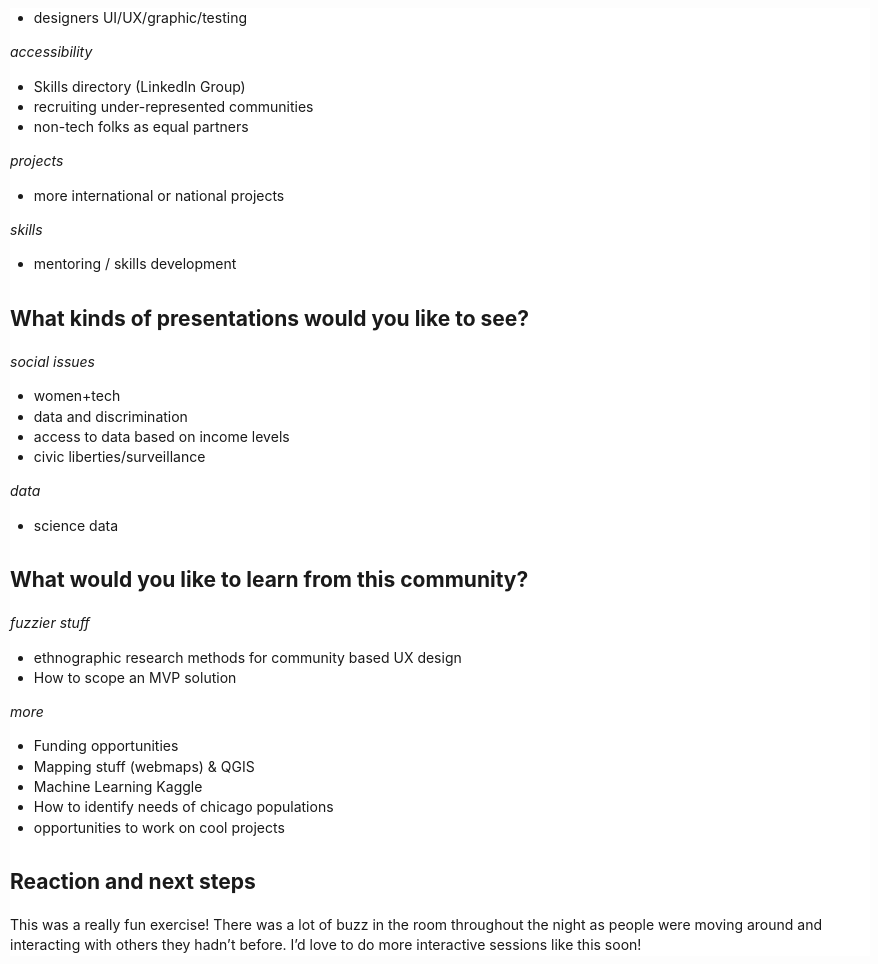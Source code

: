* designers UI/UX/graphic/testing

*accessibility*

* Skills directory (LinkedIn Group)
* recruiting under-represented communities
* non-tech folks as equal partners

*projects*

* more international or national projects

*skills*

* mentoring / skills development

## **What kinds of presentations would you like to see?**

*social issues*

* women+tech
* data and discrimination
* access to data based on income levels
* civic liberties/surveillance

*data*

* science data

## **What would you like to learn from this community?**

*fuzzier stuff*

* ethnographic research methods for community based UX design
* How to scope an MVP solution

*more*

* Funding opportunities
* Mapping stuff (webmaps) & QGIS
* Machine Learning Kaggle
* How to identify needs of chicago populations
* opportunities to work on cool projects

## Reaction and next steps

This was a really fun exercise! There was a lot of buzz in the room throughout the night as people were moving around and interacting with others they hadn’t before. I’d love to do more interactive sessions like this soon!

<div style='text-align: center;'>